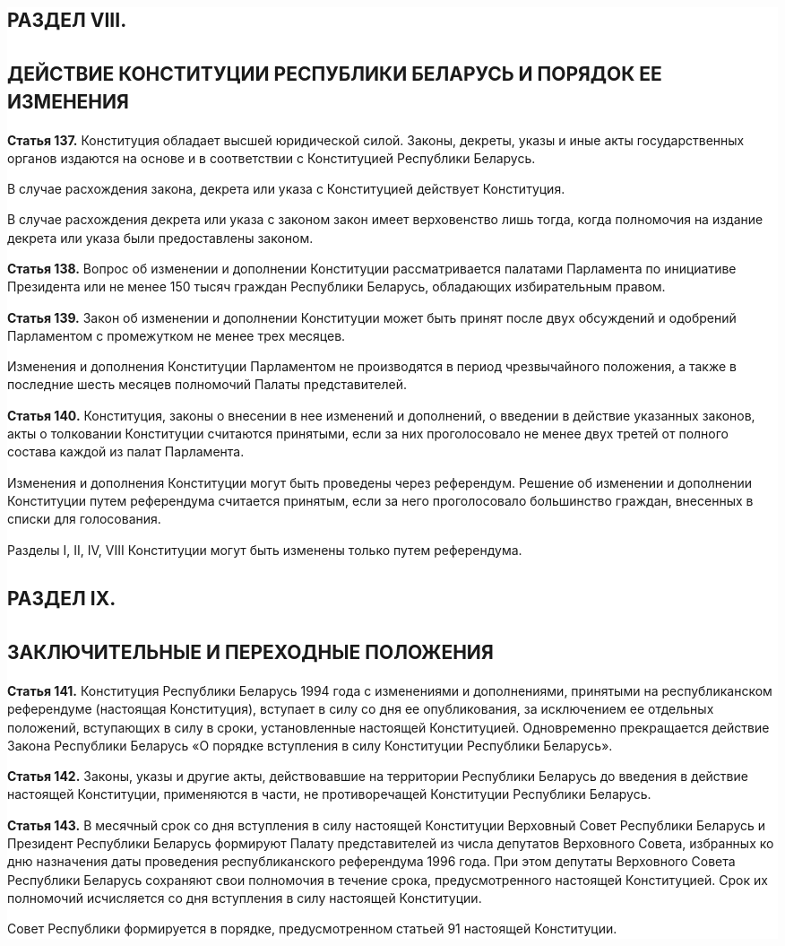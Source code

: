 ## РАЗДЕЛ VIII.
## ДЕЙСТВИЕ КОНСТИТУЦИИ РЕСПУБЛИКИ БЕЛАРУСЬ И ПОРЯДОК ЕЕ ИЗМЕНЕНИЯ
**Статья 137.** Конституция обладает высшей юридической силой. Законы, декреты, указы и иные акты государственных органов издаются на основе и в соответствии с Конституцией Республики Беларусь.

В случае расхождения закона, декрета или указа с Конституцией действует Конституция.

В случае расхождения декрета или указа с законом закон имеет верховенство лишь тогда, когда полномочия на издание декрета или указа были предоставлены законом.

**Статья 138.** Вопрос об изменении и дополнении Конституции рассматривается палатами Парламента по инициативе Президента или не менее 150 тысяч граждан Республики Беларусь, обладающих избирательным правом.

**Статья 139.** Закон об изменении и дополнении Конституции может быть принят после двух обсуждений и одобрений Парламентом с промежутком не менее трех месяцев.

Изменения и дополнения Конституции Парламентом не производятся в период чрезвычайного положения, а также в последние шесть месяцев полномочий Палаты представителей.

**Статья 140.** Конституция, законы о внесении в нее изменений и дополнений, о введении в действие указанных законов, акты о толковании Конституции считаются принятыми, если за них проголосовало не менее двух третей от полного состава каждой из палат Парламента.

Изменения и дополнения Конституции могут быть проведены через референдум. Решение об изменении и дополнении Конституции путем референдума считается принятым, если за него проголосовало большинство граждан, внесенных в списки для голосования.

Разделы І, ІІ, ІV, VІІІ Конституции могут быть изменены только путем референдума.

## РАЗДЕЛ ІХ.
## ЗАКЛЮЧИТЕЛЬНЫЕ И ПЕРЕХОДНЫЕ ПОЛОЖЕНИЯ
**Статья 141.** Конституция Республики Беларусь 1994 года с изменениями и дополнениями, принятыми на республиканском референдуме (настоящая Конституция), вступает в силу со дня ее опубликования, за исключением ее отдельных положений, вступающих в силу в сроки, установленные настоящей Конституцией. Одновременно прекращается действие Закона Республики Беларусь «О порядке вступления в силу Конституции Республики Беларусь».

**Статья 142.** Законы, указы и другие акты, действовавшие на территории Республики Беларусь до введения в действие настоящей Конституции, применяются в части, не противоречащей Конституции Республики Беларусь.

**Статья 143.** В месячный срок со дня вступления в силу настоящей Конституции Верховный Совет Республики Беларусь и Президент Республики Беларусь формируют Палату представителей из числа депутатов Верховного Совета, избранных ко дню назначения даты проведения республиканского референдума 1996 года. При этом депутаты Верховного Совета Республики Беларусь сохраняют свои полномочия в течение срока, предусмотренного настоящей Конституцией. Срок их полномочий исчисляется со дня вступления в силу настоящей Конституции.

Совет Республики формируется в порядке, предусмотренном статьей 91 настоящей Конституции.
